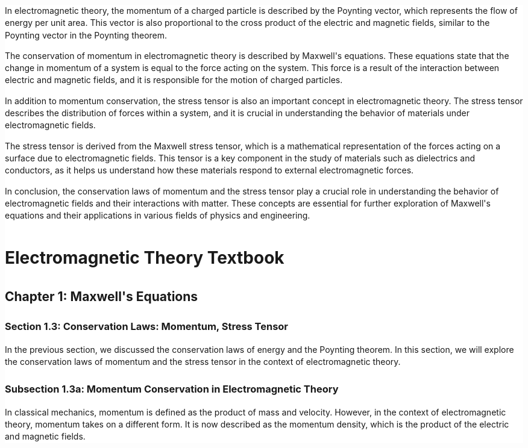 

In electromagnetic theory, the momentum of a charged particle is described by the Poynting vector, which represents the flow of energy per unit area. This vector is also proportional to the cross product of the electric and magnetic fields, similar to the Poynting vector in the Poynting theorem.



The conservation of momentum in electromagnetic theory is described by Maxwell's equations. These equations state that the change in momentum of a system is equal to the force acting on the system. This force is a result of the interaction between electric and magnetic fields, and it is responsible for the motion of charged particles.



In addition to momentum conservation, the stress tensor is also an important concept in electromagnetic theory. The stress tensor describes the distribution of forces within a system, and it is crucial in understanding the behavior of materials under electromagnetic fields.



The stress tensor is derived from the Maxwell stress tensor, which is a mathematical representation of the forces acting on a surface due to electromagnetic fields. This tensor is a key component in the study of materials such as dielectrics and conductors, as it helps us understand how these materials respond to external electromagnetic forces.



In conclusion, the conservation laws of momentum and the stress tensor play a crucial role in understanding the behavior of electromagnetic fields and their interactions with matter. These concepts are essential for further exploration of Maxwell's equations and their applications in various fields of physics and engineering.





# Electromagnetic Theory Textbook



## Chapter 1: Maxwell's Equations



### Section 1.3: Conservation Laws: Momentum, Stress Tensor



In the previous section, we discussed the conservation laws of energy and the Poynting theorem. In this section, we will explore the conservation laws of momentum and the stress tensor in the context of electromagnetic theory.



### Subsection 1.3a: Momentum Conservation in Electromagnetic Theory



In classical mechanics, momentum is defined as the product of mass and velocity. However, in the context of electromagnetic theory, momentum takes on a different form. It is now described as the momentum density, which is the product of the electric and magnetic fields.
